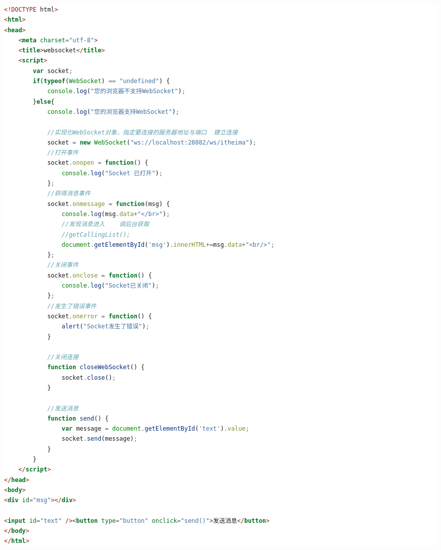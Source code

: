 ```HTML
<!DOCTYPE html>
<html>
<head>
    <meta charset="utf-8">
    <title>websocket</title>
    <script>
        var socket;
        if(typeof(WebSocket) == "undefined") {
            console.log("您的浏览器不支持WebSocket");
        }else{
            console.log("您的浏览器支持WebSocket");

            //实现化WebSocket对象，指定要连接的服务器地址与端口  建立连接
            socket = new WebSocket("ws://localhost:28082/ws/itheima");
            //打开事件
            socket.onopen = function() {
                console.log("Socket 已打开");
            };
            //获得消息事件
            socket.onmessage = function(msg) {
                console.log(msg.data+"</br>");
                //发现消息进入    调后台获取
                //getCallingList();
                document.getElementById('msg').innerHTML+=msg.data+"<br/>";
            };
            //关闭事件
            socket.onclose = function() {
                console.log("Socket已关闭");
            };
            //发生了错误事件
            socket.onerror = function() {
                alert("Socket发生了错误");
            }

            //关闭连接
            function closeWebSocket() {
                socket.close();
            }

            //发送消息
            function send() {
                var message = document.getElementById('text').value;
                socket.send(message);
            }
        }
    </script>
</head>
<body>
<div id="msg"></div>

<input id="text" /><button type="button" onclick="send()">发送消息</button>
</body>
</html>
```
